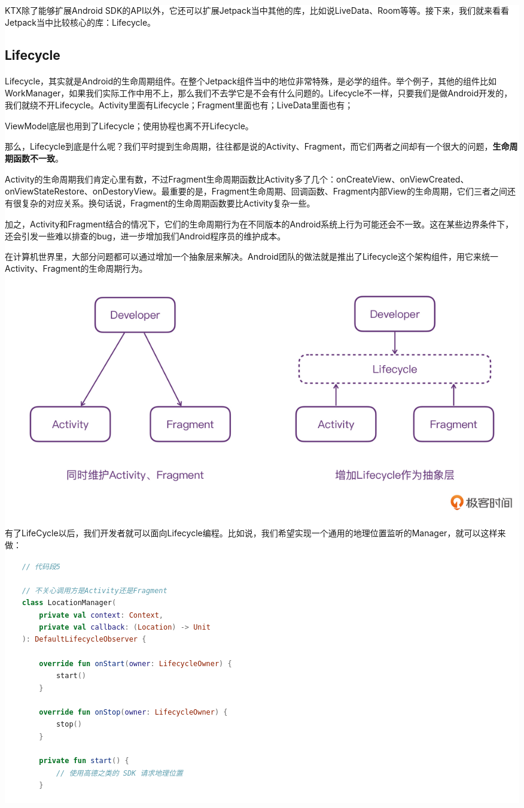 KTX除了能够扩展Android SDK的API以外，它还可以扩展Jetpack当中其他的库，比如说LiveData、Room等等。接下来，我们就来看看Jetpack当中比较核心的库：Lifecycle。

## Lifecycle

Lifecycle，其实就是Android的生命周期组件。在整个Jetpack组件当中的地位非常特殊，是必学的组件。举个例子，其他的组件比如WorkManager，如果我们实际工作中用不上，那么我们不去学它是不会有什么问题的。Lifecycle不一样，只要我们是做Android开发的，我们就绕不开Lifecycle。Activity里面有Lifecycle；Fragment里面也有；LiveData里面也有；

ViewModel底层也用到了Lifecycle；使用协程也离不开Lifecycle。

那么，Lifecycle到底是什么呢？我们平时提到生命周期，往往都是说的Activity、Fragment，而它们两者之间却有一个很大的问题，**生命周期函数不一致**。

Activity的生命周期我们肯定心里有数，不过Fragment生命周期函数比Activity多了几个：onCreateView、onViewCreated、onViewStateRestore、onDestoryView。最重要的是，Fragment生命周期、回调函数、Fragment内部View的生命周期，它们三者之间还有很复杂的对应关系。换句话说，Fragment的生命周期函数要比Activity复杂一些。

加之，Activity和Fragment结合的情况下，它们的生命周期行为在不同版本的Android系统上行为可能还会不一致。这在某些边界条件下，还会引发一些难以排查的bug，进一步增加我们Android程序员的维护成本。

在计算机世界里，大部分问题都可以通过增加一个抽象层来解决。Android团队的做法就是推出了Lifecycle这个架构组件，用它来统一Activity、Fragment的生命周期行为。

![](./httpsstatic001geekbangorgresourceimagef0a1f03yy1b87813c58f5591aab720e432a1.jpg)

有了LifeCycle以后，我们开发者就可以面向Lifecycle编程。比如说，我们希望实现一个通用的地理位置监听的Manager，就可以这样来做：

```kotlin
    // 代码段5
    
    // 不关心调用方是Activity还是Fragment
    class LocationManager(
        private val context: Context,
        private val callback: (Location) -> Unit
    ): DefaultLifecycleObserver {
    
        override fun onStart(owner: LifecycleOwner) {
            start()
        }
    
        override fun onStop(owner: LifecycleOwner) {
            stop()
        }
    
        private fun start() {
            // 使用高德之类的 SDK 请求地理位置
        }
    
```